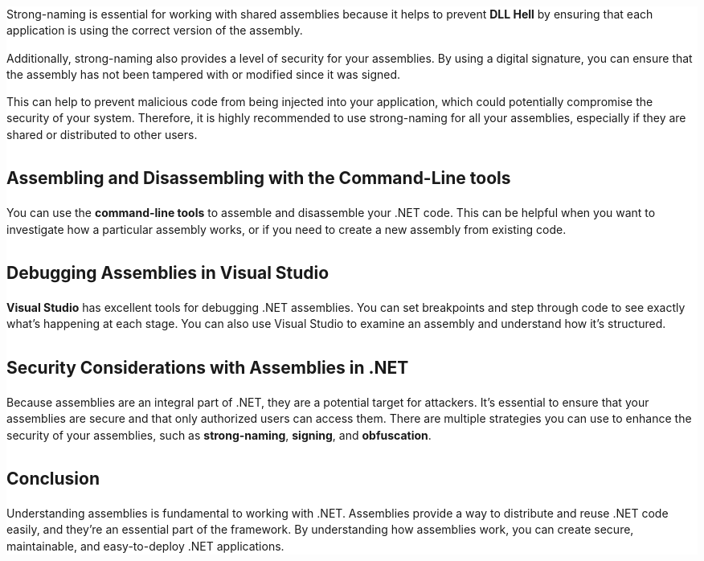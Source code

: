 Strong-naming is essential for working with shared assemblies because it helps to prevent **DLL Hell** by ensuring that each application is using the correct version of the assembly.

Additionally, strong-naming also provides a level of security for your assemblies. By using a digital signature, you can ensure that the assembly has not been tampered with or modified since it was signed.

This can help to prevent malicious code from being injected into your application, which could potentially compromise the security of your system. Therefore, it is highly recommended to use strong-naming for all your assemblies, especially if they are shared or distributed to other users.

## Assembling and Disassembling with the Command-Line tools

You can use the **command-line tools** to assemble and disassemble your .NET code. This can be helpful when you want to investigate how a particular assembly works, or if you need to create a new assembly from existing code.

## Debugging Assemblies in Visual Studio

**Visual Studio** has excellent tools for debugging .NET assemblies. You can set breakpoints and step through code to see exactly what’s happening at each stage. You can also use Visual Studio to examine an assembly and understand how it’s structured.

## Security Considerations with Assemblies in .NET

Because assemblies are an integral part of .NET, they are a potential target for attackers. It’s essential to ensure that your assemblies are secure and that only authorized users can access them. There are multiple strategies you can use to enhance the security of your assemblies, such as **strong-naming**, **signing**, and **obfuscation**.

## Conclusion

Understanding assemblies is fundamental to working with .NET. Assemblies provide a way to distribute and reuse .NET code easily, and they’re an essential part of the framework. By understanding how assemblies work, you can create secure, maintainable, and easy-to-deploy .NET applications.
